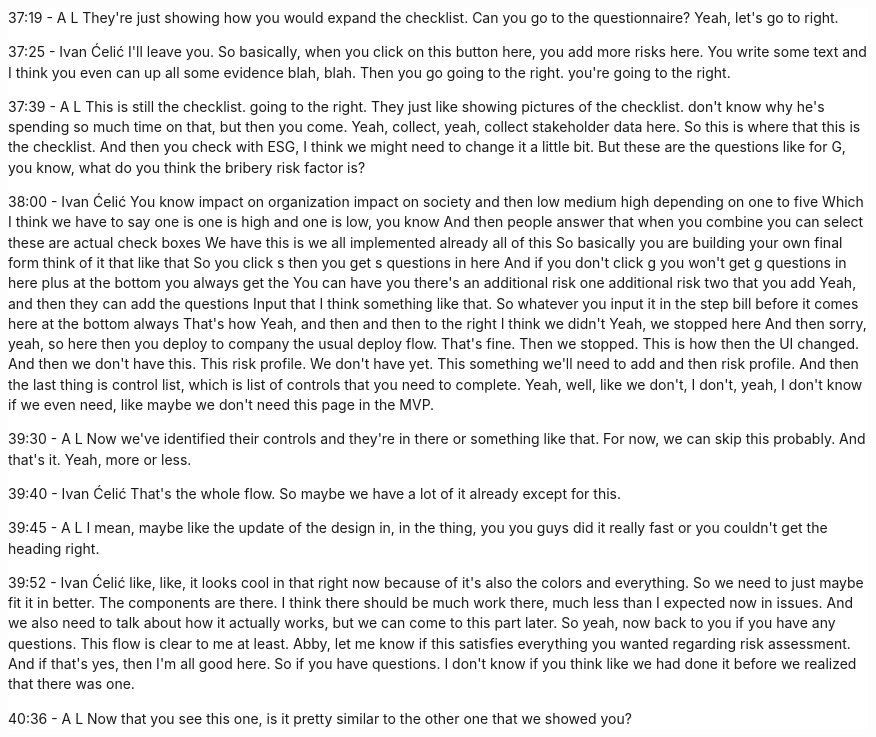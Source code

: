 37:19 - A L
  They're just showing how you would expand the checklist. Can you go to the questionnaire? Yeah, let's go to right.

37:25 - Ivan Ćelić
  I'll leave you. So basically, when you click on this button here, you add more risks here. You write some text and I think you even can up all some evidence blah, blah.  Then you go going to the right. you're going to the right.

37:39 - A L
  This is still the checklist. going to the right. They just like showing pictures of the checklist. don't know why he's spending so much time on that, but then you come.  Yeah, collect, yeah, collect stakeholder data here. So this is where that this is the checklist. And then you check with ESG, I think we might need to change it a little bit.  But these are the questions like for G, you know, what do you think the bribery risk factor is?

38:00 - Ivan Ćelić
  You know impact on organization impact on society and then low medium high depending on one to five Which I think we have to say one is one is high and one is low, you know And then people answer that when you combine you can select these are actual check boxes We have this is we all implemented already all of this So basically you are building your own final form think of it that like that So you click s then you get s questions in here And if you don't click g you won't get g questions in here plus at the bottom you always get the You can have you there's an additional risk one additional risk two that you add Yeah, and then they can add the questions Input that I think something like that.  So whatever you input it in the step bill before it comes here at the bottom always That's how Yeah, and then and then to the right I think we didn't Yeah, we stopped here  And then sorry, yeah, so here then you deploy to company the usual deploy flow. That's fine. Then we stopped.  This is how then the UI changed. And then we don't have this. This risk profile. We don't have yet.  This something we'll need to add and then risk profile. And then the last thing is control list, which is list of controls that you need to complete.  Yeah, well, like we don't, I don't, yeah, I don't know if we even need, like maybe we don't need this page in the MVP.

39:30 - A L
  Now we've identified their controls and they're in there or something like that. For now, we can skip this probably.  And that's it. Yeah, more or less.

39:40 - Ivan Ćelić
  That's the whole flow. So maybe we have a lot of it already except for this.

39:45 - A L
  I mean, maybe like the update of the design in, in the thing, you you guys did it really fast or you couldn't get the heading right.

39:52 - Ivan Ćelić
  like, like, it looks cool in that right now because of it's also the colors and everything. So we need to just maybe fit it in better.  The components are there. I think there should be much work there, much less than I expected now in issues.  And we also need to talk about how it actually works, but we can come to this part later. So yeah, now back to you if you have any questions.  This flow is clear to me at least. Abby, let me know if this satisfies everything you wanted regarding risk assessment.  And if that's yes, then I'm all good here. So if you have questions. I don't know if you think like we had done it before we realized that there was one.

40:36 - A L
  Now that you see this one, is it pretty similar to the other one that we showed you?
